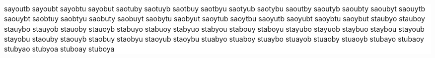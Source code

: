 sayoutb
sayoubt
sayobtu
sayobut
saotuby
saotuyb
saotbuy
saotbyu
saotyub
saotybu
saoutby
saoutyb
saoubty
saoubyt
saouytb
saouybt
saobtuy
saobtyu
saobuty
saobuyt
saobytu
saobyut
saoytub
saoytbu
saoyutb
saoyubt
saoybtu
saoybut
staubyo
stauboy
stauybo
stauyob
stauoby
stauoyb
stabuyo
stabuoy
stabyuo
stabyou
stabouy
staboyu
stayubo
stayuob
staybuo
staybou
stayoub
stayobu
staouby
staouyb
staobuy
staobyu
staoyub
staoybu
stuabyo
stuaboy
stuaybo
stuayob
stuaoby
stuaoyb
stubayo
stubaoy
stubyao
stubyoa
stuboay
stuboya